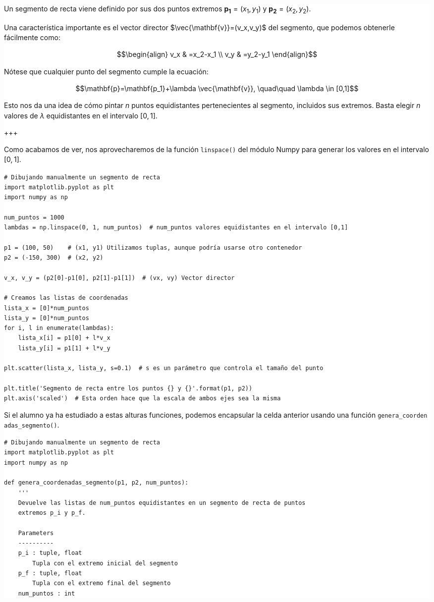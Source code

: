 Un segmento de recta viene definido por sus dos puntos extremos $\mathbf{p_1}=(x_1,y_1)$ y $\mathbf{p_2}=(x_2,y_2)$.

Una característica importante es el vector director $\vec{\mathbf{v}}=(v_x,v_y)$ del segmento, que podemos obtenerle fácilmente como:

$$\begin{align}
v_x & =x_2-x_1 \\
v_y & =y_2-y_1
\end{align}$$

Nótese que cualquier punto del segmento cumple la ecuación:

$$\mathbf{p}=\mathbf{p_1}+\lambda \vec{\mathbf{v}}, \quad\quad \lambda \in [0,1]$$

Esto nos da una idea de cómo pintar $n$ puntos equidistantes pertenecientes al segmento, incluidos sus extremos. Basta elegir $n$ valores de $\lambda$ equidistantes en el intervalo $[0,1]$.

+++

Como acabamos de ver, nos aprovecharemos de la función `linspace()` del módulo Numpy para generar los valores en el intervalo $[0,1]$.

```{code-cell} ipython3
# Dibujando manualmente un segmento de recta
import matplotlib.pyplot as plt
import numpy as np

num_puntos = 1000
lambdas = np.linspace(0, 1, num_puntos)  # num_puntos valores equidistantes en el intervalo [0,1]

p1 = (100, 50)    # (x1, y1) Utilizamos tuplas, aunque podría usarse otro contenedor
p2 = (-150, 300)  # (x2, y2)

v_x, v_y = (p2[0]-p1[0], p2[1]-p1[1])  # (vx, vy) Vector director

# Creamos las listas de coordenadas
lista_x = [0]*num_puntos
lista_y = [0]*num_puntos
for i, l in enumerate(lambdas):
    lista_x[i] = p1[0] + l*v_x
    lista_y[i] = p1[1] + l*v_y

plt.scatter(lista_x, lista_y, s=0.1)  # s es un parámetro que controla el tamaño del punto

plt.title('Segmento de recta entre los puntos {} y {}'.format(p1, p2))
plt.axis('scaled')  # Esta orden hace que la escala de ambos ejes sea la misma
```

Si el alumno ya ha estudiado a estas alturas funciones, podemos encapsular la celda anterior usando una función `genera_coordenadas_segmento()`.

```{code-cell} ipython3
# Dibujando manualmente un segmento de recta
import matplotlib.pyplot as plt
import numpy as np

def genera_coordenadas_segmento(p1, p2, num_puntos):
    '''
    Devuelve las listas de num_puntos equidistantes en un segmento de recta de puntos
    extremos p_i y p_f.

    Parameters
    ----------
    p_i : tuple, float
        Tupla con el extremo inicial del segmento
    p_f : tuple, float
        Tupla con el extremo final del segmento
    num_puntos : int
```